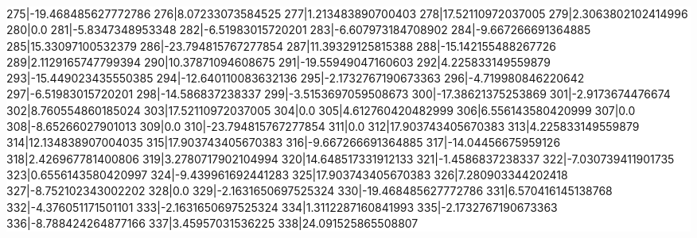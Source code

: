 275|-19.468485627772786
276|8.07233073584525
277|1.213483890700403
278|17.52110972037005
279|2.3063802102414996
280|0.0
281|-5.8347348953348
282|-6.51983015720201
283|-6.607973184708902
284|-9.667266691364885
285|15.33097100532379
286|-23.794815767277854
287|11.39329125815388
288|-15.142155488267726
289|2.1129165747799394
290|10.37871094608675
291|-19.55949047160603
292|4.225833149559879
293|-15.449023435550385
294|-12.640110083632136
295|-2.1732767190673363
296|-4.719980846220642
297|-6.51983015720201
298|-14.586837238337
299|-3.5153697059508673
300|-17.38621375253869
301|-2.9173674476674
302|8.760554860185024
303|17.52110972037005
304|0.0
305|4.612760420482999
306|6.556143580420999
307|0.0
308|-8.65266027901013
309|0.0
310|-23.794815767277854
311|0.0
312|17.903743405670383
313|4.225833149559879
314|12.134838907004035
315|17.903743405670383
316|-9.667266691364885
317|-14.04456675959126
318|2.426967781400806
319|3.2780717902104994
320|14.648517331912133
321|-1.4586837238337
322|-7.030739411901735
323|0.6556143580420997
324|-9.439961692441283
325|17.903743405670383
326|7.280903344202418
327|-8.752102343002202
328|0.0
329|-2.1631650697525324
330|-19.468485627772786
331|6.570416145138768
332|-4.376051171501101
333|-2.1631650697525324
334|1.3112287160841993
335|-2.1732767190673363
336|-8.788424264877166
337|3.45957031536225
338|24.091525865508807